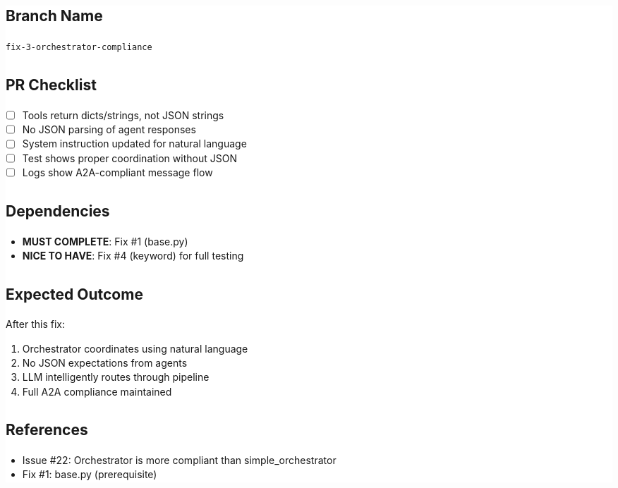 ## Branch Name
`fix-3-orchestrator-compliance`

## PR Checklist
- [ ] Tools return dicts/strings, not JSON strings
- [ ] No JSON parsing of agent responses
- [ ] System instruction updated for natural language
- [ ] Test shows proper coordination without JSON
- [ ] Logs show A2A-compliant message flow

## Dependencies
- **MUST COMPLETE**: Fix #1 (base.py)
- **NICE TO HAVE**: Fix #4 (keyword) for full testing

## Expected Outcome
After this fix:
1. Orchestrator coordinates using natural language
2. No JSON expectations from agents
3. LLM intelligently routes through pipeline
4. Full A2A compliance maintained

## References
- Issue #22: Orchestrator is more compliant than simple_orchestrator
- Fix #1: base.py (prerequisite)